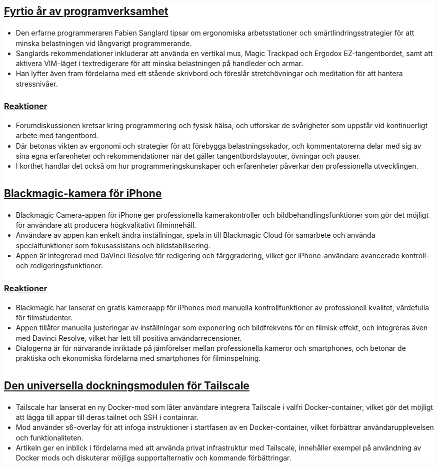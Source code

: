 ## [Fyrtio år av programverksamhet](https://fabiensanglard.net/40/index.html)

- Den erfarne programmeraren Fabien Sanglard tipsar om ergonomiska arbetsstationer och smärtlindringsstrategier för att minska belastningen vid långvarigt programmerande.
- Sanglards rekommendationer inkluderar att använda en vertikal mus, Magic Trackpad och Ergodox EZ-tangentbordet, samt att aktivera VIM-läget i textredigerare för att minska belastningen på handleder och armar.
- Han lyfter även fram fördelarna med ett stående skrivbord och föreslår stretchövningar och meditation för att hantera stressnivåer.

### [Reaktioner](https://news.ycombinator.com/item?id=37814748)

- Forumdiskussionen kretsar kring programmering och fysisk hälsa, och utforskar de svårigheter som uppstår vid kontinuerligt arbete med tangentbord.
- Där betonas vikten av ergonomi och strategier för att förebygga belastningsskador, och kommentatorerna delar med sig av sina egna erfarenheter och rekommendationer när det gäller tangentbordslayouter, övningar och pauser.
- I korthet handlar det också om hur programmeringskunskaper och erfarenheter påverkar den professionella utvecklingen.

## [Blackmagic-kamera för iPhone](https://www.blackmagicdesign.com/products/blackmagiccamera)

- Blackmagic Camera-appen för iPhone ger professionella kamerakontroller och bildbehandlingsfunktioner som gör det möjligt för användare att producera högkvalitativt filminnehåll.
- Användare av appen kan enkelt ändra inställningar, spela in till Blackmagic Cloud för samarbete och använda specialfunktioner som fokusassistans och bildstabilisering.
- Appen är integrerad med DaVinci Resolve för redigering och färggradering, vilket ger iPhone-användare avancerade kontroll- och redigeringsfunktioner.

### [Reaktioner](https://news.ycombinator.com/item?id=37817152)

- Blackmagic har lanserat en gratis kameraapp för iPhones med manuella kontrollfunktioner av professionell kvalitet, värdefulla för filmstudenter.
- Appen tillåter manuella justeringar av inställningar som exponering och bildfrekvens för en filmisk effekt, och integreras även med Davinci Resolve, vilket har lett till positiva användarrecensioner.
- Dialogerna är för närvarande inriktade på jämförelser mellan professionella kameror och smartphones, och betonar de praktiska och ekonomiska fördelarna med smartphones för filminspelning.

## [Den universella dockningsmodulen för Tailscale](https://tailscale.dev/blog/docker-mod-tailscale)

- Tailscale har lanserat en ny Docker-mod som låter användare integrera Tailscale i valfri Docker-container, vilket gör det möjligt att lägga till appar till deras tailnet och SSH i containrar.
- Mod använder s6-overlay för att infoga instruktioner i startfasen av en Docker-container, vilket förbättrar användarupplevelsen och funktionaliteten.
- Artikeln ger en inblick i fördelarna med att använda privat infrastruktur med Tailscale, innehåller exempel på användning av Docker mods och diskuterar möjliga supportalternativ och kommande förbättringar.
